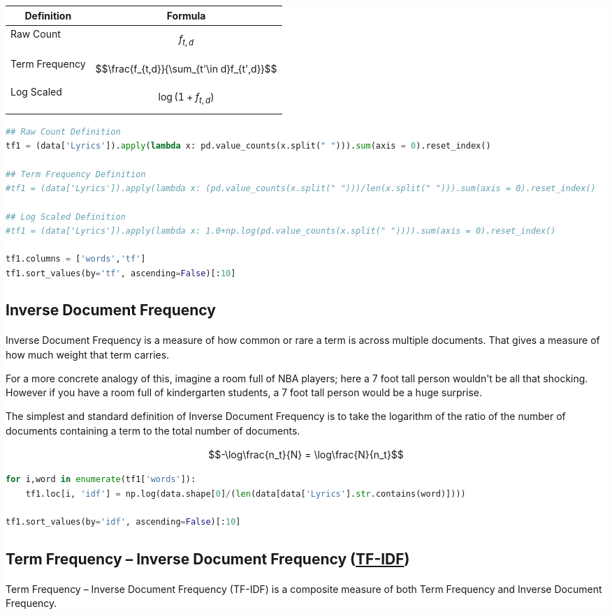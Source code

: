 |Definition|Formula|
|---|---|
|Raw Count|$$f_{t,d}$$|
|Term Frequency|$$\frac{f_{t,d}}{\sum_{t'\in d}f_{t',d}}$$|
|Log Scaled|$$\log(1+f_{t,d})$$|



```python
## Raw Count Definition
tf1 = (data['Lyrics']).apply(lambda x: pd.value_counts(x.split(" "))).sum(axis = 0).reset_index()

## Term Frequency Definition
#tf1 = (data['Lyrics']).apply(lambda x: (pd.value_counts(x.split(" ")))/len(x.split(" "))).sum(axis = 0).reset_index() 

## Log Scaled Definition
#tf1 = (data['Lyrics']).apply(lambda x: 1.0+np.log(pd.value_counts(x.split(" ")))).sum(axis = 0).reset_index() 

tf1.columns = ['words','tf']
tf1.sort_values(by='tf', ascending=False)[:10]
```

## Inverse Document Frequency


Inverse Document Frequency is a measure of how common or rare a term is across multiple documents. That gives a measure of how much weight that term carries.

For a more concrete analogy of this, imagine a room full of NBA players; here a 7 foot tall person wouldn't be all that shocking. However if you have a room full of kindergarten students, a 7 foot tall person would be a huge surprise.

The simplest and standard definition of Inverse Document Frequency is to take the logarithm of the ratio of the number of documents containing a term to the total number of documents.

$$-\log\frac{n_t}{N} = \log\frac{N}{n_t}$$


```python
for i,word in enumerate(tf1['words']):
    tf1.loc[i, 'idf'] = np.log(data.shape[0]/(len(data[data['Lyrics'].str.contains(word)])))

tf1.sort_values(by='idf', ascending=False)[:10]
```

## Term Frequency – Inverse Document Frequency ([TF-IDF](https://en.wikipedia.org/wiki/Tf%E2%80%93idf))


Term Frequency – Inverse Document Frequency (TF-IDF) is a composite measure of both Term Frequency and Inverse Document Frequency.
